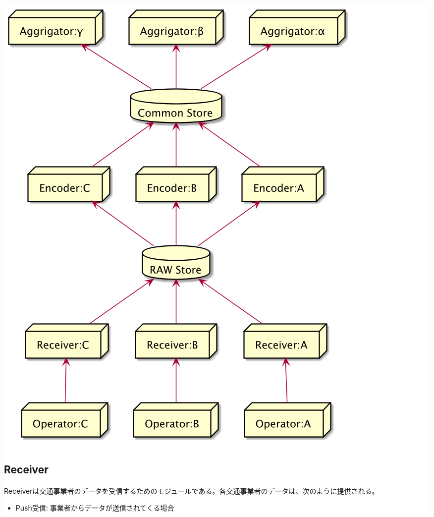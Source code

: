 ![System configuration](images/components.png)

Receiver
--------

Receiverは交通事業者のデータを受信するためのモジュールである。各交通事業者のデータは、次のように提供される。

-   Push受信: 事業者からデータが送信されてくる場合
